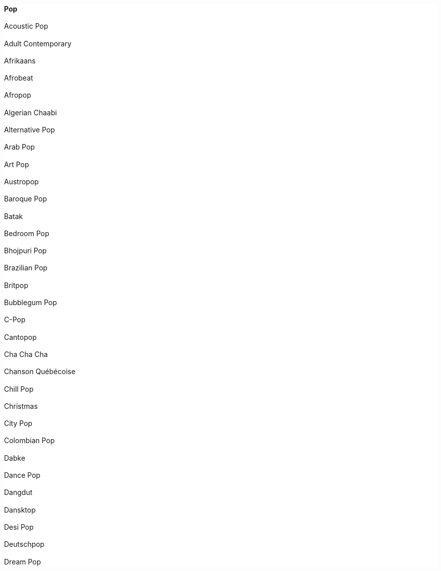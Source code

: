 **Pop**

Acoustic Pop

Adult Contemporary

Afrikaans

Afrobeat

Afropop

Algerian Chaabi

Alternative Pop

Arab Pop

Art Pop

Austropop

Baroque Pop

Batak

Bedroom Pop

Bhojpuri Pop

Brazilian Pop

Britpop

Bubblegum Pop

C-Pop

Cantopop

Cha Cha Cha

Chanson Québécoise

Chill Pop

Christmas

City Pop

Colombian Pop

Dabke

Dance Pop

Dangdut

Dansktop

Desi Pop

Deutschpop

Dream Pop
